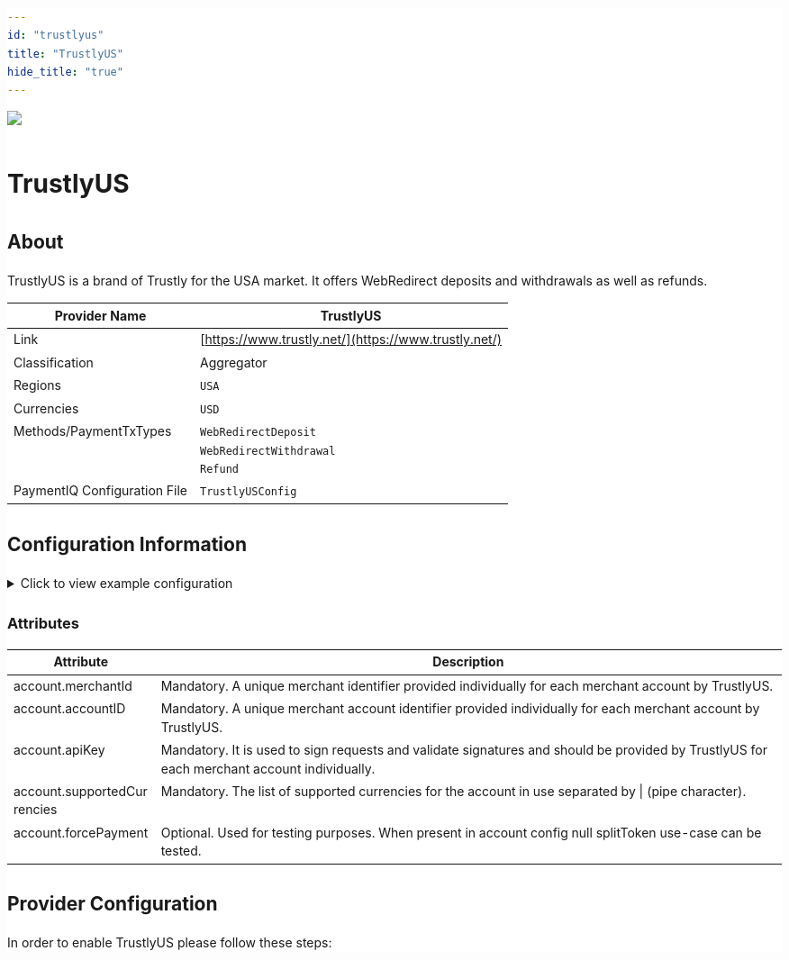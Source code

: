```yaml
--- 
id: "trustlyus"
title: "TrustlyUS"
hide_title: "true"
---
```


![](/img/providers/logos/trustlyus.png)

# TrustlyUS

## About
TrustlyUS is a brand of Trustly for the USA market. It offers WebRedirect deposits and withdrawals as well as refunds.

| Provider Name                | TrustlyUS                                                         |
|------------------------------|-------------------------------------------------------------------|
| Link                         | [https://www.trustly.net/](https://www.trustly.net/)              |
| Classification               | Aggregator                                                        |
| Regions                      | `USA`                                                             |
| Currencies                   | `USD`                                                             |
| Methods/PaymentTxTypes       | `WebRedirectDeposit` <br/> `WebRedirectWithdrawal` <br/> `Refund` |
| PaymentIQ Configuration File | `TrustlyUSConfig`                                                 |

## Configuration Information

<details><summary>Click to view example configuration</summary></details>

### Attributes

| Attribute                   | Description                                                                                                                                |
|-----------------------------|--------------------------------------------------------------------------------------------------------------------------------------------|
| account.merchantId          | Mandatory. A unique merchant identifier provided individually for each merchant account by TrustlyUS.                                      |
| account.accountID           | Mandatory. A unique merchant account identifier provided individually for each merchant account by TrustlyUS.                              |
| account.apiKey              | Mandatory. It is used to sign requests and validate signatures and should be provided by TrustlyUS for each merchant account individually. |
| account.supportedCurrencies | Mandatory. The list of supported currencies for the account in use separated by \| (pipe character).                                       |
| account.forcePayment        | Optional. Used for testing purposes. When present in account config null splitToken use-case can be tested.                                |

## Provider Configuration

In order to enable TrustlyUS please follow these steps:
